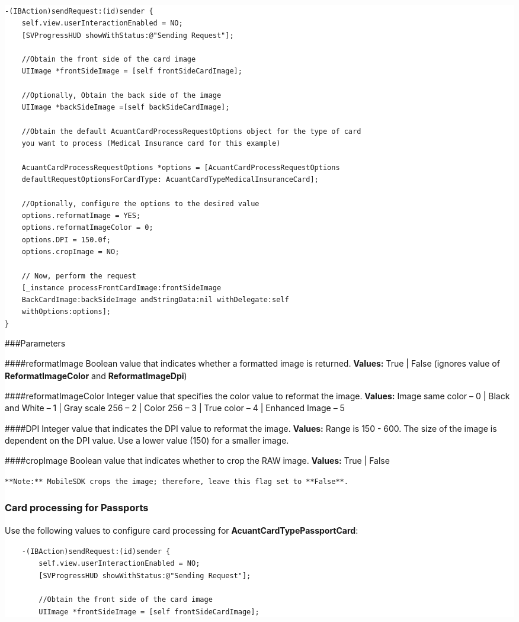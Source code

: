 	-(IBAction)sendRequest:(id)sender {
		self.view.userInteractionEnabled = NO;
		[SVProgressHUD showWithStatus:@"Sending Request"];
		
		//Obtain the front side of the card image
		UIImage *frontSideImage = [self frontSideCardImage];
		
		//Optionally, Obtain the back side of the image
		UIImage *backSideImage =[self backSideCardImage];
		
		//Obtain the default AcuantCardProcessRequestOptions object for the type of card 
		you want to process (Medical Insurance card for this example)
		
		AcuantCardProcessRequestOptions *options = [AcuantCardProcessRequestOptions
		defaultRequestOptionsForCardType: AcuantCardTypeMedicalInsuranceCard];
		
		//Optionally, configure the options to the desired value
		options.reformatImage = YES;
		options.reformatImageColor = 0;
		options.DPI = 150.0f;
		options.cropImage = NO;
		
		// Now, perform the request
		[_instance processFrontCardImage:frontSideImage 
		BackCardImage:backSideImage andStringData:nil withDelegate:self 
		withOptions:options];
	}

###Parameters

####reformatImage
Boolean value  that indicates whether a formatted image is returned. **Values:** True | False (ignores value of **ReformatImageColor** and **ReformatImageDpi**)


####reformatImageColor
Integer value that specifies the color value to reformat the image. **Values:** Image same color – 0 | Black and White – 1 | Gray scale 256 – 2 | Color 256 – 3 | True color – 4 | Enhanced Image – 5


####DPI
Integer value that indicates the DPI value to reformat the image. **Values:** Range is 150 - 600. The size of the image is dependent on the DPI value. Use a lower value (150) for a smaller image.


####cropImage
Boolean value that indicates whether to crop the RAW image. **Values:** True | False 

	**Note:** MobileSDK crops the image; therefore, leave this flag set to **False**.

### Card processing for Passports

Use the following values to configure card processing for **AcuantCardTypePassportCard**:

		-(IBAction)sendRequest:(id)sender {
			self.view.userInteractionEnabled = NO;
			[SVProgressHUD showWithStatus:@"Sending Request"];
		
			//Obtain the front side of the card image
			UIImage *frontSideImage = [self frontSideCardImage];
		